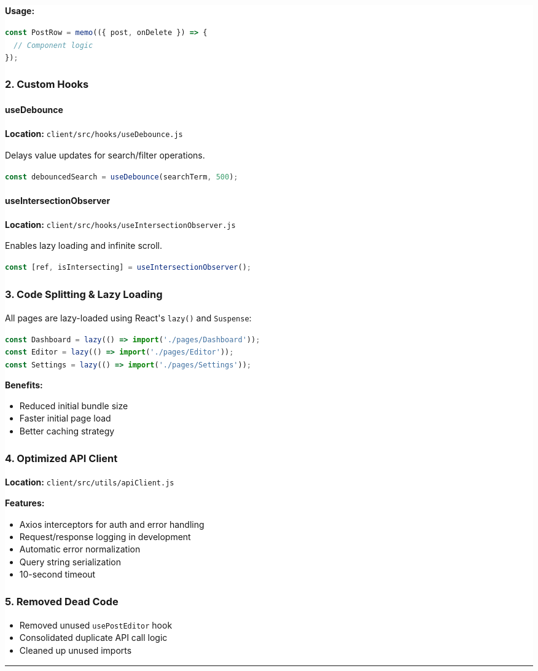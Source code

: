 **Usage:**
```javascript
const PostRow = memo(({ post, onDelete }) => {
  // Component logic
});
```

### 2. Custom Hooks

#### useDebounce
**Location:** `client/src/hooks/useDebounce.js`

Delays value updates for search/filter operations.

```javascript
const debouncedSearch = useDebounce(searchTerm, 500);
```

#### useIntersectionObserver
**Location:** `client/src/hooks/useIntersectionObserver.js`

Enables lazy loading and infinite scroll.

```javascript
const [ref, isIntersecting] = useIntersectionObserver();
```

### 3. Code Splitting & Lazy Loading

All pages are lazy-loaded using React's `lazy()` and `Suspense`:

```javascript
const Dashboard = lazy(() => import('./pages/Dashboard'));
const Editor = lazy(() => import('./pages/Editor'));
const Settings = lazy(() => import('./pages/Settings'));
```

**Benefits:**
- Reduced initial bundle size
- Faster initial page load
- Better caching strategy

### 4. Optimized API Client

**Location:** `client/src/utils/apiClient.js`

**Features:**
- Axios interceptors for auth and error handling
- Request/response logging in development
- Automatic error normalization
- Query string serialization
- 10-second timeout

### 5. Removed Dead Code

- Removed unused `usePostEditor` hook
- Consolidated duplicate API call logic
- Cleaned up unused imports

---